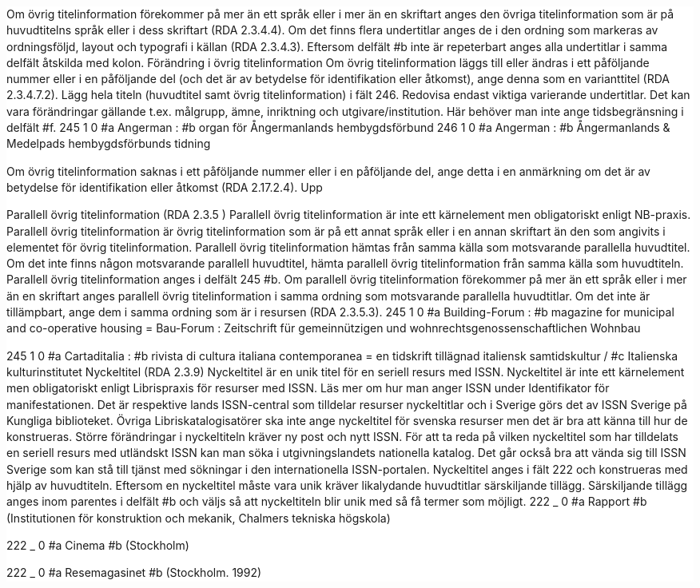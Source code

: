 Om övrig titelinformation förekommer på mer än ett språk eller i mer än en skriftart anges den övriga titelinformation som är på huvudtitelns språk eller i dess skriftart (RDA 2.3.4.4).
Om det finns flera undertitlar anges de i den ordning som markeras av ordningsföljd, layout och typografi i källan (RDA 2.3.4.3). Eftersom delfält #b inte är repeterbart anges alla undertitlar i samma delfält åtskilda med kolon.
Förändring i övrig titelinformation 
Om övrig titelinformation läggs till eller ändras i ett påföljande nummer eller i en påföljande del (och det är av betydelse för identifikation eller åtkomst), ange denna som en varianttitel (RDA 2.3.4.7.2). Lägg hela titeln (huvudtitel samt övrig titelinformation) i fält 246. 
Redovisa endast viktiga varierande undertitlar. Det kan vara förändringar gällande t.ex. målgrupp, ämne, inriktning och utgivare/institution. Här behöver man inte ange tidsbegränsning i delfält #f.
245	1	0	#a Angerman : #b organ för Ångermanlands hembygdsförbund
246	1	0	#a Angerman : #b Ångermanlands & Medelpads hembygdsförbunds tidning

Om övrig titelinformation saknas i ett påföljande nummer eller i en påföljande del, ange detta i en anmärkning om det är av betydelse för identifikation eller åtkomst (RDA 2.17.2.4).
Upp

Parallell övrig titelinformation (RDA 2.3.5 )
Parallell övrig titelinformation är inte ett kärnelement men obligatoriskt enligt NB-praxis. Parallell övrig titelinformation är övrig titelinformation som är på ett annat språk eller i en annan skriftart än den som angivits i elementet för övrig titelinformation. 
Parallell övrig titelinformation hämtas från samma källa som motsvarande parallella huvudtitel. Om det inte finns någon motsvarande parallell huvudtitel, hämta parallell övrig titelinformation från samma källa som huvudtiteln.
Parallell övrig titelinformation anges i delfält 245 #b.
Om parallell övrig titelinformation förekommer på mer än ett språk eller i mer än en skriftart anges parallell övrig titelinformation i samma ordning som motsvarande parallella huvudtitlar. Om det inte är tillämpbart, ange dem i samma ordning som är i resursen (RDA 2.3.5.3).
245	1	0	#a Building-Forum : #b magazine for municipal and co-operative housing = Bau-Forum : Zeitschrift für gemeinnützigen und wohnrechtsgenossenschaftlichen Wohnbau
 
245	1	0	#a Cartaditalia : #b rivista di cultura italiana contemporanea = en tidskrift tillägnad italiensk samtidskultur / #c Italienska kulturinstitutet
Nyckeltitel (RDA 2.3.9)
Nyckeltitel är en unik titel för en seriell resurs med ISSN. Nyckeltitel är inte ett kärnelement men obligatoriskt enligt Librispraxis för resurser med ISSN. 
Läs mer om hur man anger ISSN under Identifikator för manifestationen.
Det är respektive lands ISSN-central som tilldelar resurser nyckeltitlar och i Sverige görs det av ISSN Sverige på Kungliga biblioteket. Övriga Libriskatalogisatörer ska inte ange nyckeltitel för svenska resurser men det är bra att känna till hur de konstrueras. Större förändringar i nyckeltiteln kräver ny post och nytt ISSN. 
För att ta reda på vilken nyckeltitel som har tilldelats en seriell resurs med utländskt ISSN kan man söka i utgivningslandets nationella katalog. Det går också bra att vända sig till ISSN Sverige som kan stå till tjänst med sökningar i den internationella ISSN-portalen. 
Nyckeltitel anges i fält 222 och konstrueras med hjälp av huvudtiteln. Eftersom en nyckeltitel måste vara unik kräver likalydande huvudtitlar särskiljande tillägg. Särskiljande tillägg anges inom parentes i delfält #b och väljs så att nyckeltiteln blir unik med så få termer som möjligt. 
222	_	0	#a Rapport #b (Institutionen för konstruktion och mekanik, Chalmers tekniska högskola)

222	_	0	#a Cinema #b (Stockholm)

222	_	0	#a Resemagasinet #b (Stockholm. 1992)
 